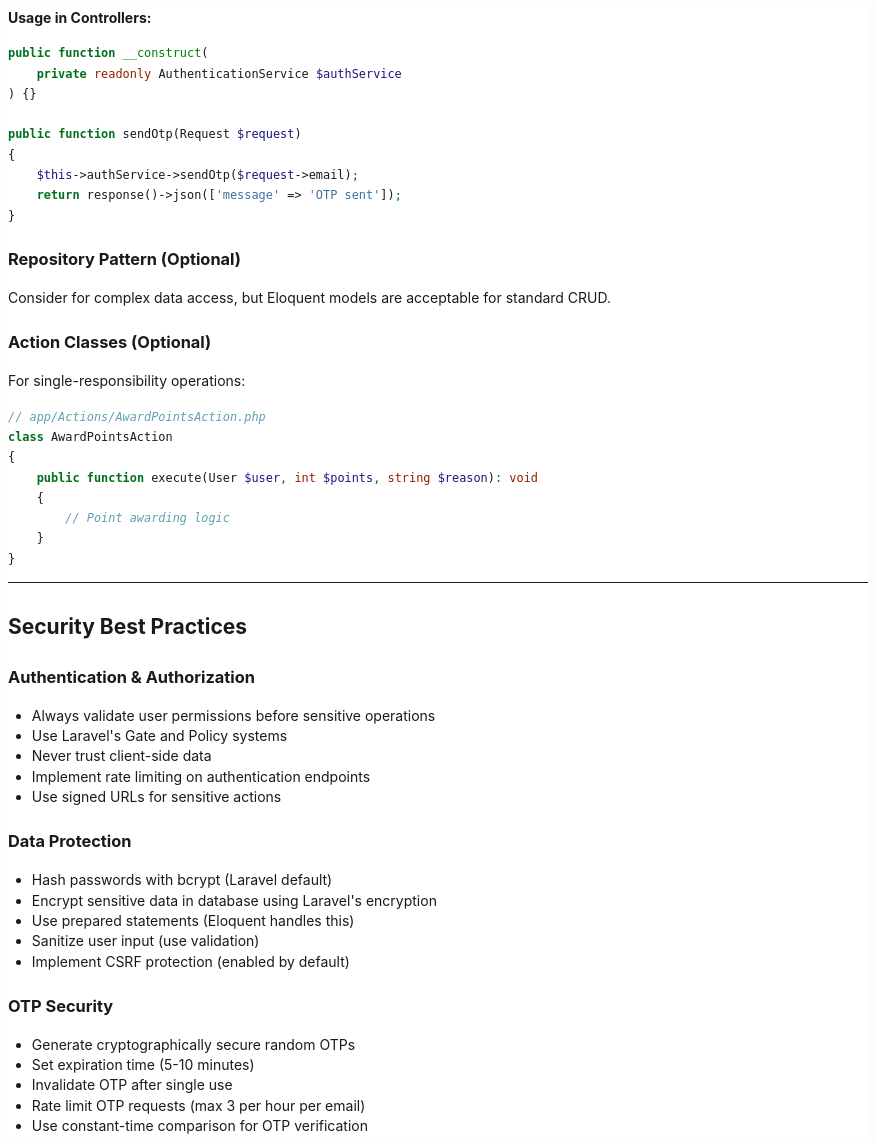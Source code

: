 **Usage in Controllers:**
```php
public function __construct(
    private readonly AuthenticationService $authService
) {}

public function sendOtp(Request $request)
{
    $this->authService->sendOtp($request->email);
    return response()->json(['message' => 'OTP sent']);
}
```

### Repository Pattern (Optional)
Consider for complex data access, but Eloquent models are acceptable for standard CRUD.

### Action Classes (Optional)
For single-responsibility operations:
```php
// app/Actions/AwardPointsAction.php
class AwardPointsAction
{
    public function execute(User $user, int $points, string $reason): void
    {
        // Point awarding logic
    }
}
```

---

## Security Best Practices

### Authentication & Authorization
- Always validate user permissions before sensitive operations
- Use Laravel's Gate and Policy systems
- Never trust client-side data
- Implement rate limiting on authentication endpoints
- Use signed URLs for sensitive actions

### Data Protection
- Hash passwords with bcrypt (Laravel default)
- Encrypt sensitive data in database using Laravel's encryption
- Use prepared statements (Eloquent handles this)
- Sanitize user input (use validation)
- Implement CSRF protection (enabled by default)

### OTP Security
- Generate cryptographically secure random OTPs
- Set expiration time (5-10 minutes)
- Invalidate OTP after single use
- Rate limit OTP requests (max 3 per hour per email)
- Use constant-time comparison for OTP verification
